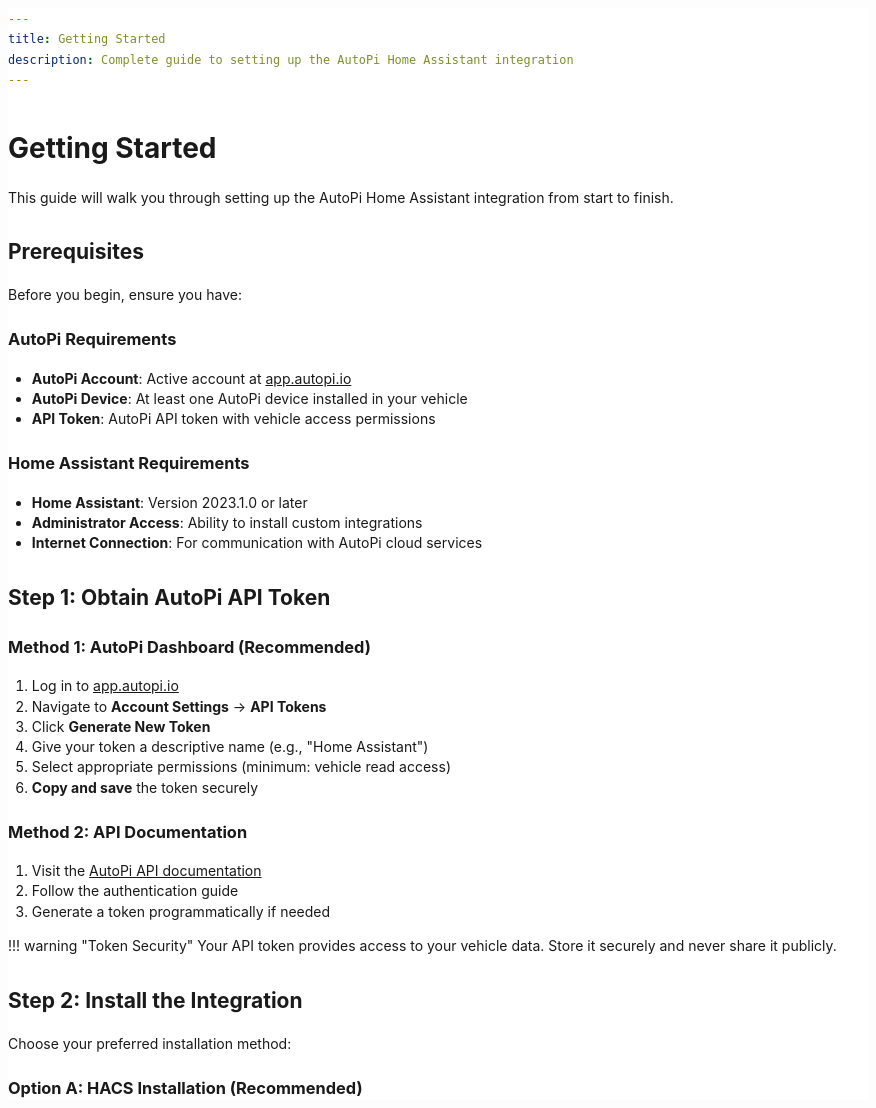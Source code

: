 ```yaml
---
title: Getting Started
description: Complete guide to setting up the AutoPi Home Assistant integration
---
```


# Getting Started

This guide will walk you through setting up the AutoPi Home Assistant integration from start to finish.

## Prerequisites

Before you begin, ensure you have:

### AutoPi Requirements
- **AutoPi Account**: Active account at [app.autopi.io](https://app.autopi.io)
- **AutoPi Device**: At least one AutoPi device installed in your vehicle
- **API Token**: AutoPi API token with vehicle access permissions

### Home Assistant Requirements
- **Home Assistant**: Version 2023.1.0 or later
- **Administrator Access**: Ability to install custom integrations
- **Internet Connection**: For communication with AutoPi cloud services

## Step 1: Obtain AutoPi API Token

### Method 1: AutoPi Dashboard (Recommended)
1. Log in to [app.autopi.io](https://app.autopi.io)
2. Navigate to **Account Settings** → **API Tokens**
3. Click **Generate New Token**
4. Give your token a descriptive name (e.g., "Home Assistant")
5. Select appropriate permissions (minimum: vehicle read access)
6. **Copy and save** the token securely

### Method 2: API Documentation
1. Visit the [AutoPi API documentation](https://api.autopi.io/docs)
2. Follow the authentication guide
3. Generate a token programmatically if needed

!!! warning "Token Security"
    Your API token provides access to your vehicle data. Store it securely and never share it publicly.

## Step 2: Install the Integration

Choose your preferred installation method:

### Option A: HACS Installation (Recommended)
